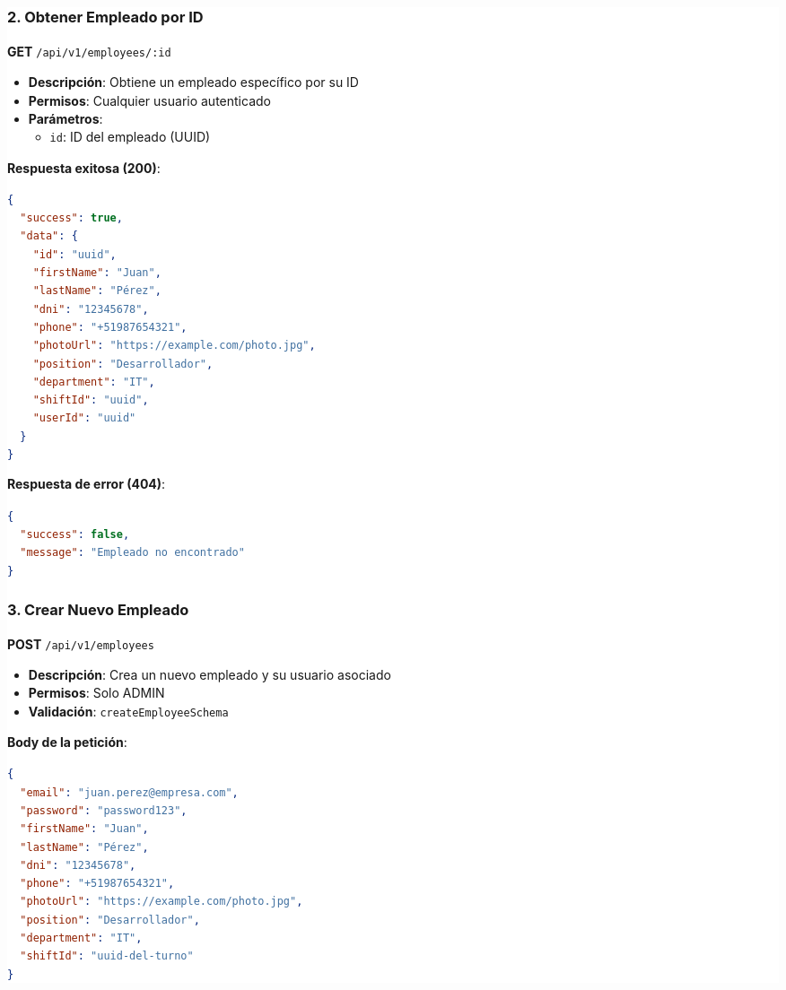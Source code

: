 ### 2. Obtener Empleado por ID

**GET** `/api/v1/employees/:id`

- **Descripción**: Obtiene un empleado específico por su ID
- **Permisos**: Cualquier usuario autenticado
- **Parámetros**:
  - `id`: ID del empleado (UUID)

**Respuesta exitosa (200)**:
```json
{
  "success": true,
  "data": {
    "id": "uuid",
    "firstName": "Juan",
    "lastName": "Pérez",
    "dni": "12345678",
    "phone": "+51987654321",
    "photoUrl": "https://example.com/photo.jpg",
    "position": "Desarrollador",
    "department": "IT",
    "shiftId": "uuid",
    "userId": "uuid"
  }
}
```

**Respuesta de error (404)**:
```json
{
  "success": false,
  "message": "Empleado no encontrado"
}
```

### 3. Crear Nuevo Empleado

**POST** `/api/v1/employees`

- **Descripción**: Crea un nuevo empleado y su usuario asociado
- **Permisos**: Solo ADMIN
- **Validación**: `createEmployeeSchema`

**Body de la petición**:
```json
{
  "email": "juan.perez@empresa.com",
  "password": "password123",
  "firstName": "Juan",
  "lastName": "Pérez",
  "dni": "12345678",
  "phone": "+51987654321",
  "photoUrl": "https://example.com/photo.jpg",
  "position": "Desarrollador",
  "department": "IT",
  "shiftId": "uuid-del-turno"
}
```
